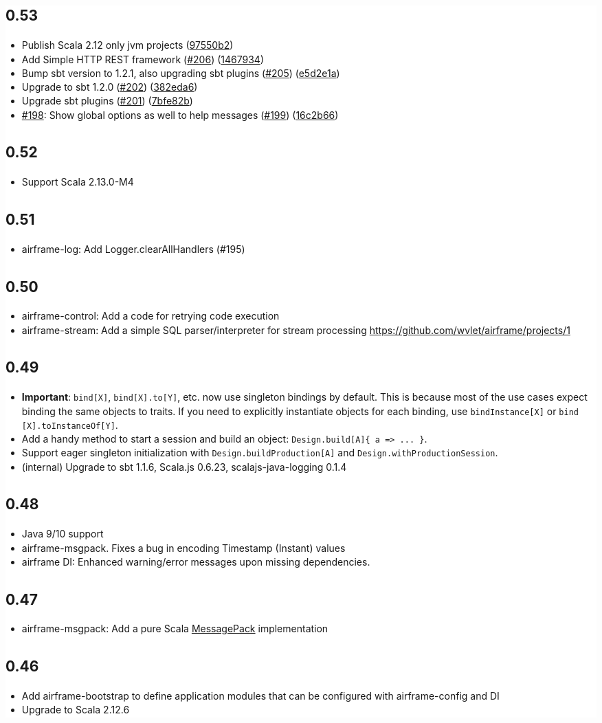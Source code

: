 ## 0.53
- Publish Scala 2.12 only jvm projects ([97550b2](https://github.com/wvlet/airframe/commit/97550b2))
- Add Simple HTTP REST framework ([#206](https://github.com/wvlet/airframe/issues/206)) ([1467934](https://github.com/wvlet/airframe/commit/1467934))
- Bump sbt version to 1.2.1, also upgrading sbt plugins ([#205](https://github.com/wvlet/airframe/issues/205)) ([e5d2e1a](https://github.com/wvlet/airframe/commit/e5d2e1a))
- Upgrade to sbt 1.2.0 ([#202](https://github.com/wvlet/airframe/issues/202)) ([382eda6](https://github.com/wvlet/airframe/commit/382eda6))
- Upgrade sbt plugins ([#201](https://github.com/wvlet/airframe/issues/201)) ([7bfe82b](https://github.com/wvlet/airframe/commit/7bfe82b))
- [#198](https://github.com/wvlet/airframe/issues/198): Show global options as well to help messages ([#199](https://github.com/wvlet/airframe/issues/199)) ([16c2b66](https://github.com/wvlet/airframe/commit/16c2b66))

## 0.52
 - Support Scala 2.13.0-M4

## 0.51
 - airframe-log: Add Logger.clearAllHandlers (#195)

## 0.50
 - airframe-control: Add a code for retrying code execution
 - airframe-stream: Add a simple SQL parser/interpreter for stream processing https://github.com/wvlet/airframe/projects/1

## 0.49
 - __Important__: `bind[X]`, `bind[X].to[Y]`, etc. now use singleton bindings by default. This is because most of the use cases expect binding
 the same objects to traits. If you need to explicitly instantiate objects for each binding, use `bindInstance[X]` or `bind[X].toInstanceOf[Y]`.
 - Add a handy method to start a session and build an object: `Design.build[A]{ a => ... }`.
 - Support eager singleton initialization with `Design.buildProduction[A]` and `Design.withProductionSession`.
 - (internal) Upgrade to sbt 1.1.6, Scala.js 0.6.23, scalajs-java-logging 0.1.4

## 0.48
 - Java 9/10 support
 - airframe-msgpack. Fixes a bug in encoding Timestamp (Instant) values
 - airframe DI: Enhanced warning/error messages upon missing dependencies.

## 0.47
 - airframe-msgpack: Add a pure Scala [MessagePack](https://msgpack.org) implementation

## 0.46
 - Add airframe-bootstrap to define application modules that can be configured with airframe-config and DI
 - Upgrade to Scala 2.12.6
